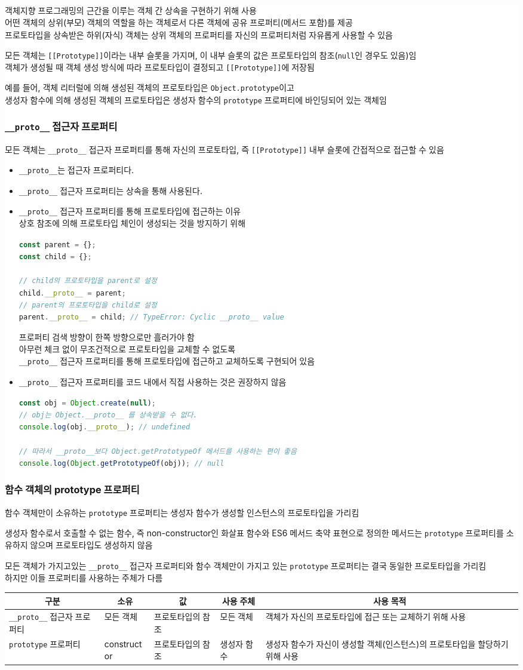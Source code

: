 객체지향 프로그래밍의 근간을 이루는 객체 간 상속을 구현하기 위해 사용\
어떤 객체의 상위(부모) 객체의 역할을 하는 객체로서 다른 객체에 공유 프로퍼티(메서드 포함)를 제공\
프로토타입을 상속받은 하위(자식) 객체는 상위 객체의 프로퍼티를 자신의 프로퍼티처럼 자유롭게 사용할 수 있음

모든 객체는 `[[Prototype]]`이라는 내부 슬롯을 가지며, 이 내부 슬롯의 값은 프로토타입의 참조(`null`인 경우도 있음)임\
객체가 생성될 때 객체 생성 방식에 따라 프로토타입이 결정되고 `[[Prototype]]`에 저장됨

예를 들어, 객체 리터럴에 의해 생성된 객체의 프로토타입은 `Object.prototype`이고\
생성자 함수에 의해 생성된 객체의 프로토타입은 생성자 함수의 `prototype` 프로퍼티에 바인딩되어 있는 객체임

### `__proto__` 접근자 프로퍼티

모든 객체는 `__proto__` 접근자 프로퍼티를 통해 자신의 프로토타입, 즉 `[[Prototype]]` 내부 슬롯에 간접적으로 접근할 수 있음

- `__proto__`는 접근자 프로퍼티다.
- `__proto__` 접근자 프로퍼티는 상속을 통해 사용된다.
- `__proto__` 접근자 프로퍼티를 통해 프로토타입에 접근하는 이유\
  상호 참조에 의해 프로토타입 체인이 생성되는 것을 방지하기 위해

  ```jsx
  const parent = {};
  const child = {};

  // child의 프로토타입을 parent로 설정
  child.__proto__ = parent;
  // parent의 프로토타입을 child로 설정
  parent.__proto__ = child; // TypeError: Cyclic __proto__ value
  ```

  프로퍼티 검색 방향이 한쪽 방향으로만 흘러가야 함\
  아무런 체크 없이 무조건적으로 프로토타입을 교체할 수 없도록\
  `__proto__` 접근자 프로퍼티를 통해 프로토타입에 접근하고 교체하도록 구현되어 있음

- `__proto__` 접근자 프로퍼티를 코드 내에서 직접 사용하는 것은 권장하지 않음

  ```jsx
  const obj = Object.create(null);
  // obj는 Object.__proto__ 를 상속받을 수 없다.
  console.log(obj.__proto__); // undefined

  // 따라서 __proto__보다 Object.getPrototypeOf 메서드를 사용하는 편이 좋음
  console.log(Object.getPrototypeOf(obj)); // null
  ```

### 함수 객체의 prototype 프로퍼티

함수 객체만이 소유하는 `prototype` 프로퍼티는 생성자 함수가 생성할 인스턴스의 프로토타입을 가리킴

생성자 함수로서 호출할 수 없는 함수, 즉 non-constructor인 화살표 함수와 ES6 메서드 축약 표현으로 정의한 메서드는 `prototype` 프로퍼티를 소유하지 않으며 프로토타입도 생성하지 않음

모든 객체가 가지고있는 `__proto__` 접근자 프로퍼티와 함수 객체만이 가지고 있는 `prototype` 프로퍼티는 결국 동일한 프로토타입을 가리킴\
하지만 이들 프로퍼티를 사용하는 주체가 다름

| 구분                        | 소유        | 값                | 사용 주체   | 사용 목적                                                                    |
| --------------------------- | ----------- | ----------------- | ----------- | ---------------------------------------------------------------------------- |
| `__proto__` 접근자 프로퍼티 | 모든 객체   | 프로토타입의 참조 | 모든 객체   | 객체가 자신의 프로토타입에 접근 또는 교체하기 위해 사용                      |
| `prototype` 프로퍼티        | constructor | 프로토타입의 참조 | 생성자 함수 | 생성자 함수가 자신이 생성할 객체(인스턴스)의 프로토타입을 할당하기 위해 사용 |
